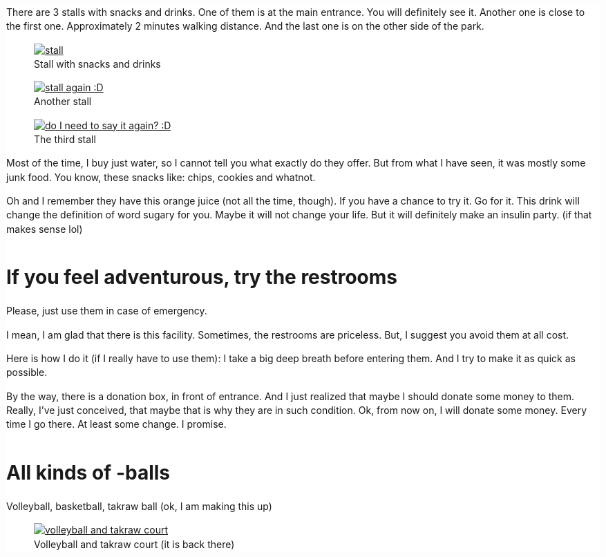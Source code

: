 There are 3 stalls with snacks and drinks. One of them is at the main entrance. You will definitely see it. Another one is close to the first one. Approximately 2 minutes walking distance. And the last one is on the other side of the park.

<div id='gallery-4' class='gallery galleryid-319 gallery-columns-3 gallery-size-thumbnail'>
  <figure class='gallery-item'> 
  
  <div class='gallery-icon landscape'>
    <a href='http://vili.am/wp-content/uploads/2018/01/benchasiri-park020.jpg'><img width="150" height="150" src="http://vili.am/wp-content/uploads/2018/01/benchasiri-park020-150x150.jpg" class="attachment-thumbnail size-thumbnail" alt="stall" aria-describedby="gallery-4-352" /></a>
  </div><figcaption class='wp-caption-text gallery-caption' id='gallery-4-352'> Stall with snacks and drinks </figcaption></figure><figure class='gallery-item'> 
  
  <div class='gallery-icon landscape'>
    <a href='http://vili.am/wp-content/uploads/2018/01/benchasiri-park019.jpg'><img width="150" height="150" src="http://vili.am/wp-content/uploads/2018/01/benchasiri-park019-150x150.jpg" class="attachment-thumbnail size-thumbnail" alt="stall again :D" aria-describedby="gallery-4-351" /></a>
  </div><figcaption class='wp-caption-text gallery-caption' id='gallery-4-351'> Another stall </figcaption></figure><figure class='gallery-item'> 
  
  <div class='gallery-icon landscape'>
    <a href='http://vili.am/wp-content/uploads/2018/01/benchasiri-park007.jpg'><img width="150" height="150" src="http://vili.am/wp-content/uploads/2018/01/benchasiri-park007-150x150.jpg" class="attachment-thumbnail size-thumbnail" alt="do I need to say it again? :D" aria-describedby="gallery-4-341" /></a>
  </div><figcaption class='wp-caption-text gallery-caption' id='gallery-4-341'> The third stall </figcaption></figure>
</div>

Most of the time, I buy just water, so I cannot tell you what exactly do they offer. But from what I have seen, it was mostly some junk food. You know, these snacks like: chips, cookies and whatnot.

Oh and I remember they have this orange juice (not all the time, though). If you have a chance to try it. Go for it. This drink will change the definition of word sugary for you. Maybe it will not change your life. But it will definitely make an insulin party. (if that makes sense lol)

# If you feel adventurous, try the restrooms

Please, just use them in case of emergency.

I mean, I am glad that there is this facility. Sometimes, the restrooms are priceless. But, I suggest you avoid them at all cost.

Here is how I do it (if I really have to use them): I take a big deep breath before entering them. And I try to make it as quick as possible.

By the way, there is a donation box, in front of entrance. And I just realized that maybe I should donate some money to them. Really, I&#8217;ve just conceived, that maybe that is why they are in such condition. Ok, from now on, I will donate some money. Every time I go there. At least some change. I promise.

# All kinds of -balls

Volleyball, basketball, takraw ball (ok, I am making this up)

<div id='gallery-5' class='gallery galleryid-319 gallery-columns-3 gallery-size-thumbnail'>
  <figure class='gallery-item'> 
  
  <div class='gallery-icon landscape'>
    <a href='http://vili.am/wp-content/uploads/2018/01/benchasiri-park011.jpg'><img width="150" height="150" src="http://vili.am/wp-content/uploads/2018/01/benchasiri-park011-150x150.jpg" class="attachment-thumbnail size-thumbnail" alt="volleyball and takraw court" aria-describedby="gallery-5-344" /></a>
  </div><figcaption class='wp-caption-text gallery-caption' id='gallery-5-344'> Volleyball and takraw court (it is back there) </figcaption></figure><figure class='gallery-item'> 
  